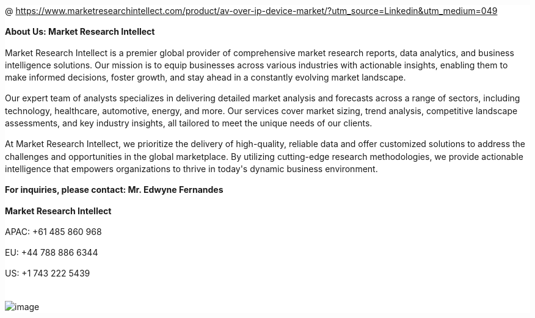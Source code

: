 @</strong>&nbsp;<a href="https://www.marketresearchintellect.com/product/av-over-ip-device-market/?utm_source=Linkedin&utm_medium=049">https://www.marketresearchintellect.com/product/av-over-ip-device-market/?utm_source=Linkedin&utm_medium=049</a></span></p><p><strong>About Us: Market Research Intellect</strong></p><p>Market Research Intellect is a premier global provider of comprehensive market research reports, data analytics, and business intelligence solutions. Our mission is to equip businesses across various industries with actionable insights, enabling them to make informed decisions, foster growth, and stay ahead in a constantly evolving market landscape.</p><p>Our expert team of analysts specializes in delivering detailed market analysis and forecasts across a range of sectors, including technology, healthcare, automotive, energy, and more. Our services cover market sizing, trend analysis, competitive landscape assessments, and key industry insights, all tailored to meet the unique needs of our clients.</p><p>At Market Research Intellect, we prioritize the delivery of high-quality, reliable data and offer customized solutions to address the challenges and opportunities in the global marketplace. By utilizing cutting-edge research methodologies, we provide actionable intelligence that empowers organizations to thrive in today's dynamic business environment.</p><p><strong>For inquiries, please contact: Mr. Edwyne Fernandes</strong></p><p><strong>Market Research Intellect</strong></p><p>APAC: +61 485 860 968</p><p>EU: +44 788 886 6344</p><p>US: +1 743 222 5439</p></div><div class="article-main__content" data-test-id="publishing-text-block">&nbsp;</div>
![image](https://github.com/user-attachments/assets/f43e18e3-ff66-44e4-8ac1-5a391d86677e)
